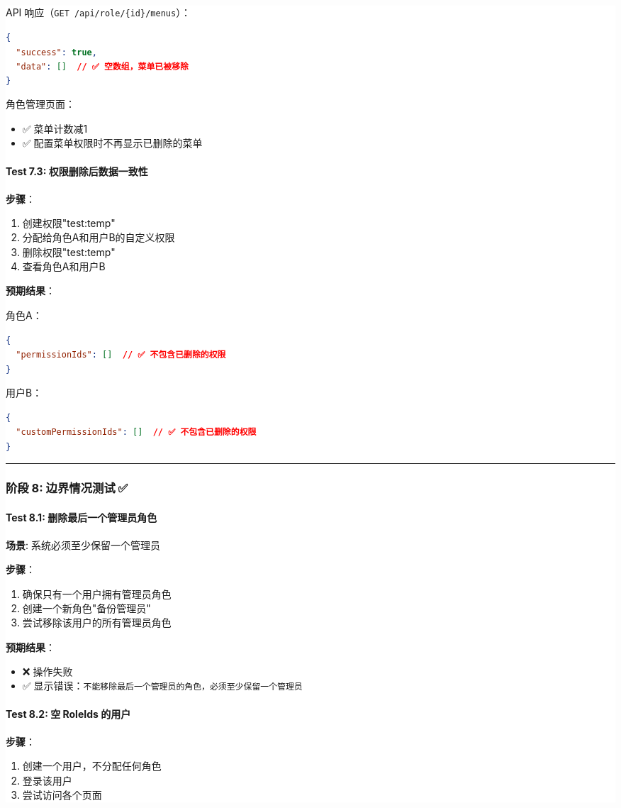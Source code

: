 API 响应（`GET /api/role/{id}/menus`）：
```json
{
  "success": true,
  "data": []  // ✅ 空数组，菜单已被移除
}
```

角色管理页面：
- ✅ 菜单计数减1
- ✅ 配置菜单权限时不再显示已删除的菜单

#### Test 7.3: 权限删除后数据一致性

**步骤**：
1. 创建权限"test:temp"
2. 分配给角色A和用户B的自定义权限
3. 删除权限"test:temp"
4. 查看角色A和用户B

**预期结果**：

角色A：
```json
{
  "permissionIds": []  // ✅ 不包含已删除的权限
}
```

用户B：
```json
{
  "customPermissionIds": []  // ✅ 不包含已删除的权限
}
```

---

### 阶段 8: 边界情况测试 ✅

#### Test 8.1: 删除最后一个管理员角色

**场景**: 系统必须至少保留一个管理员

**步骤**：
1. 确保只有一个用户拥有管理员角色
2. 创建一个新角色"备份管理员"
3. 尝试移除该用户的所有管理员角色

**预期结果**：
- ❌ 操作失败
- ✅ 显示错误：`不能移除最后一个管理员的角色，必须至少保留一个管理员`

#### Test 8.2: 空 RoleIds 的用户

**步骤**：
1. 创建一个用户，不分配任何角色
2. 登录该用户
3. 尝试访问各个页面
